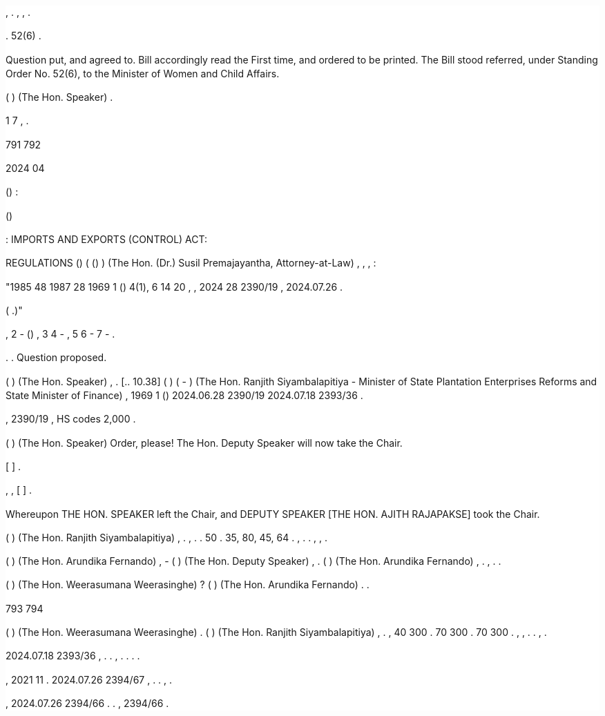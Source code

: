 , . , , .

. 52(6) .

Question put, and agreed to. Bill accordingly read the First time, and ordered to be printed. The Bill stood referred, under Standing Order No. 52(6), to the Minister of Women and Child Affairs.

( ) (The Hon. Speaker) .

1 7 , .

791 792

2024 04

() :

()

: IMPORTS AND EXPORTS (CONTROL) ACT:

REGULATIONS () ( () ) (The Hon. (Dr.) Susil Premajayantha, Attorney-at-Law) , , , :

"1985 48 1987 28 1969 1 () 4(1), 6 14 20 , , 2024 28 2390/19 , 2024.07.26 .

( .)"

, 2 - () , 3 4 - , 5 6 - 7 - .

. . Question proposed.

( ) (The Hon. Speaker) , . [.. 10.38] ( ) ( - ) (The Hon. Ranjith Siyambalapitiya - Minister of State Plantation Enterprises Reforms and State Minister of Finance) , 1969 1 () 2024.06.28 2390/19 2024.07.18 2393/36 .

, 2390/19 , HS codes 2,000 .

( ) (The Hon. Speaker) Order, please! The Hon. Deputy Speaker will now take the Chair.

[ ] .

, , [ ] .

Whereupon THE HON. SPEAKER left the Chair, and DEPUTY SPEAKER [THE HON. AJITH RAJAPAKSE] took the Chair.

( ) (The Hon. Ranjith Siyambalapitiya) , . , . . 50 . 35, 80, 45, 64 . , . . , , .

( ) (The Hon. Arundika Fernando) , - ( ) (The Hon. Deputy Speaker) , . ( ) (The Hon. Arundika Fernando) , . , . .

( ) (The Hon. Weerasumana Weerasinghe) ? ( ) (The Hon. Arundika Fernando) . .

793 794

( ) (The Hon. Weerasumana Weerasinghe) . ( ) (The Hon. Ranjith Siyambalapitiya) , . , 40 300 . 70 300 . 70 300 . , , . . , .

2024.07.18 2393/36 , . . , . . . .

, 2021 11 . 2024.07.26 2394/67 , . . , .

, 2024.07.26 2394/66 . . , 2394/66 .
